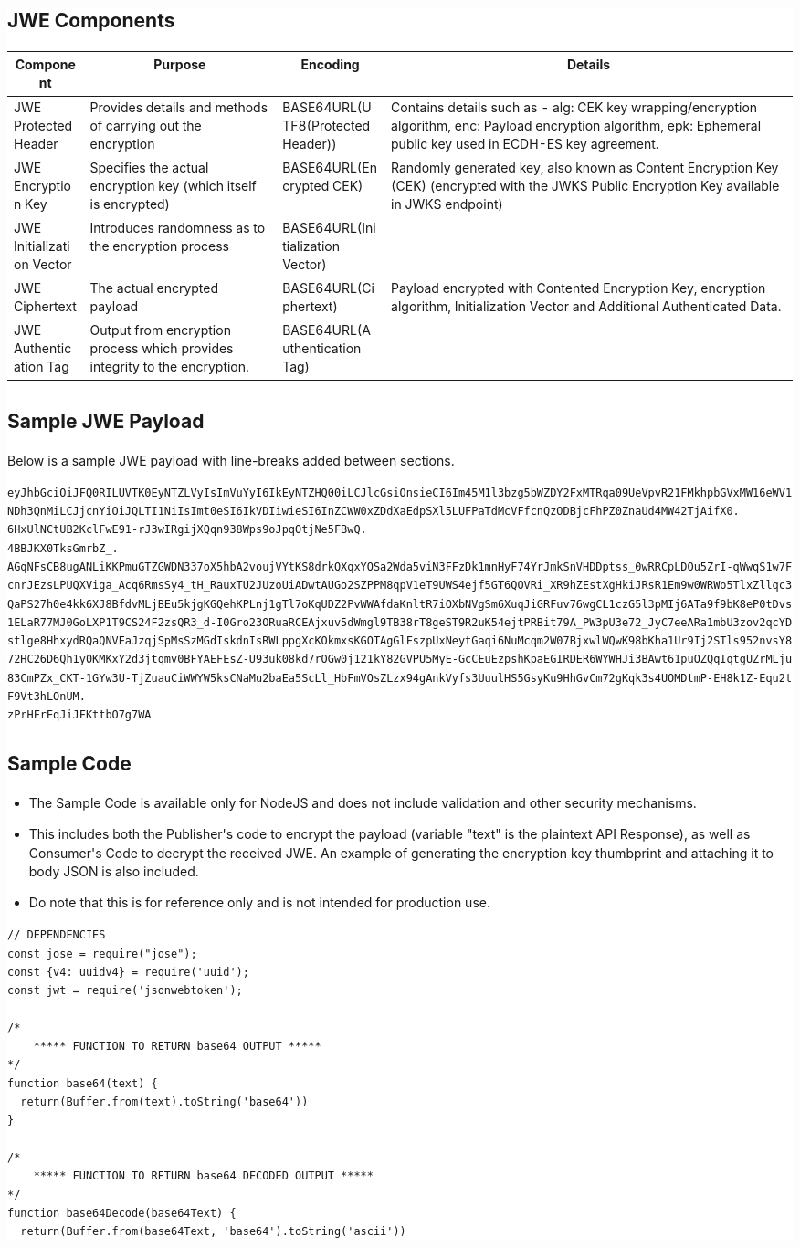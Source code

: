 ## JWE Components

| Component                 | Purpose                                                                    | Encoding                          | Details                                                                                                                                                            |
| ------------------------- | -------------------------------------------------------------------------- | --------------------------------- | ------------------------------------------------------------------------------------------------------------------------------------------------------------------ |
| JWE Protected Header      | Provides details and methods of carrying out the encryption                | BASE64URL(UTF8(Protected Header)) | Contains details such as - alg: CEK key wrapping/encryption algorithm, enc: Payload encryption algorithm, epk: Ephemeral public key used in ECDH-ES key agreement. |
| JWE Encryption Key        | Specifies the actual encryption key (which itself is encrypted)            | BASE64URL(Encrypted CEK)          | Randomly generated key, also known as Content Encryption Key (CEK) (encrypted with the JWKS Public Encryption Key available in JWKS endpoint)                      |
| JWE Initialization Vector | Introduces randomness as to the encryption process                         | BASE64URL(Initialization Vector)  |                                                                                                                                                                    |
| JWE Ciphertext            | The actual encrypted payload                                               | BASE64URL(Ciphertext)             | Payload encrypted with Contented Encryption Key, encryption algorithm, Initialization Vector and Additional Authenticated Data.                                    |
| JWE Authentication Tag    | Output from encryption process which provides integrity to the encryption. | BASE64URL(Authentication Tag)     |                                                                                                                                                                    |

## Sample JWE Payload

Below is a sample JWE payload with line-breaks added between sections.

```
eyJhbGciOiJFQ0RILUVTK0EyNTZLVyIsImVuYyI6IkEyNTZHQ00iLCJlcGsiOnsieCI6Im45M1l3bzg5bWZDY2FxMTRqa09UeVpvR21FMkhpbGVxMW16eWV1NDh3QnMiLCJjcnYiOiJQLTI1NiIsImt0eSI6IkVDIiwieSI6InZCWW0xZDdXaEdpSXl5LUFPaTdMcVFfcnQzODBjcFhPZ0ZnaUd4MW42TjAifX0.
6HxUlNCtUB2KclFwE91-rJ3wIRgijXQqn938Wps9oJpqOtjNe5FBwQ.
4BBJKX0TksGmrbZ_.
AGqNFsCB8ugANLiKKPmuGTZGWDN337oX5hbA2voujVYtKS8drkQXqxYOSa2Wda5viN3FFzDk1mnHyF74YrJmkSnVHDDptss_0wRRCpLDOu5ZrI-qWwqS1w7FcnrJEzsLPUQXViga_Acq6RmsSy4_tH_RauxTU2JUzoUiADwtAUGo2SZPPM8qpV1eT9UWS4ejf5GT6QOVRi_XR9hZEstXgHkiJRsR1Em9w0WRWo5TlxZllqc3QaPS27h0e4kk6XJ8BfdvMLjBEu5kjgKGQehKPLnj1gTl7oKqUDZ2PvWWAfdaKnltR7iOXbNVgSm6XuqJiGRFuv76wgCL1czG5l3pMIj6ATa9f9bK8eP0tDvs1ELaR77MJ0GoLXP1T9CS24F2zsQR3_d-I0Gro23ORuaRCEAjxuv5dWmgl9TB38rT8geST9R2uK54ejtPRBit79A_PW3pU3e72_JyC7eeARa1mbU3zov2qcYDstlge8HhxydRQaQNVEaJzqjSpMsSzMGdIskdnIsRWLppgXcKOkmxsKGOTAgGlFszpUxNeytGaqi6NuMcqm2W07BjxwlWQwK98bKha1Ur9Ij2STls952nvsY872HC26D6Qh1y0KMKxY2d3jtqmv0BFYAEFEsZ-U93uk08kd7rOGw0j121kY82GVPU5MyE-GcCEuEzpshKpaEGIRDER6WYWHJi3BAwt61puOZQqIqtgUZrMLju83CmPZx_CKT-1GYw3U-TjZuauCiWWYW5ksCNaMu2baEa5ScLl_HbFmVOsZLzx94gAnkVyfs3UuulHS5GsyKu9HhGvCm72gKqk3s4UOMDtmP-EH8k1Z-Equ2tF9Vt3hLOnUM.
zPrHFrEqJiJFKttbO7g7WA
```

## Sample Code

- The Sample Code is available only for NodeJS and does not include validation and other security mechanisms.

- This includes both the Publisher's code to encrypt the payload (variable "text" is the plaintext API Response), as well as Consumer's Code to decrypt the received JWE. An example of generating the encryption key thumbprint and attaching it to body JSON is also included.

- Do note that this is for reference only and is not intended for production use.

```
// DEPENDENCIES
const jose = require("jose");
const {v4: uuidv4} = require('uuid');
const jwt = require('jsonwebtoken');

/*
    ***** FUNCTION TO RETURN base64 OUTPUT *****
*/
function base64(text) {
  return(Buffer.from(text).toString('base64'))
}

/*
    ***** FUNCTION TO RETURN base64 DECODED OUTPUT *****
*/
function base64Decode(base64Text) {
  return(Buffer.from(base64Text, 'base64').toString('ascii'))
```
